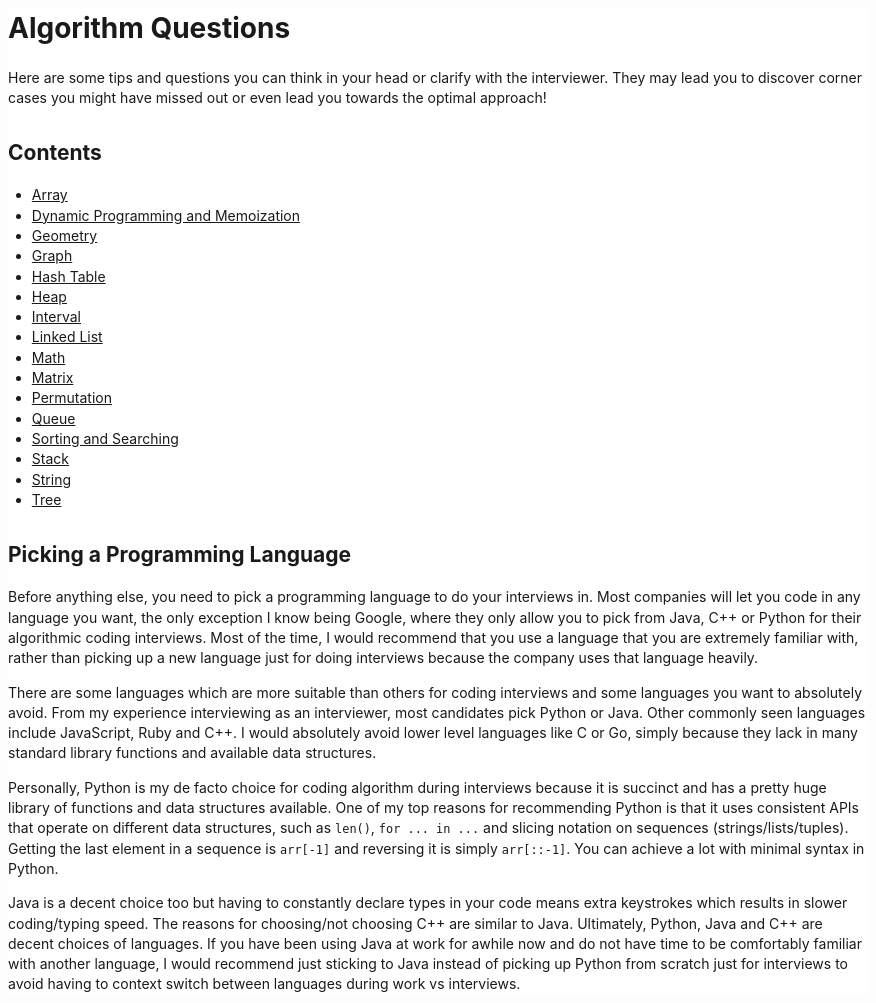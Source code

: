 Algorithm Questions
==

Here are some tips and questions you can think in your head or clarify with the interviewer. They may lead you to
discover corner cases you might have missed out or even lead you towards the optimal approach!

## Contents

- [Array](array.md)
- [Dynamic Programming and Memoization](dynamic-programming.md)
- [Geometry](geometry.md)
- [Graph](graph.md)
- [Hash Table](hash-table.md)
- [Heap](heap.md)
- [Interval](interval.md)
- [Linked List](linked-list.md)
- [Math](math.md)
- [Matrix](matrix.md)
- [Permutation](permutation.md)
- [Queue](queue.md)
- [Sorting and Searching](sorting-searching.md)
- [Stack](stack.md)
- [String](string.md)
- [Tree](tree.md)

## Picking a Programming Language

Before anything else, you need to pick a programming language to do your interviews in. Most companies will let you code in any language you want, the only exception I know being Google, where they only allow you to pick from Java, C++ or Python for their algorithmic coding interviews. Most of the time, I would recommend that you use a language that you are extremely familiar with, rather than picking up a new language just for doing interviews because the company uses that language heavily.

There are some languages which are more suitable than others for coding interviews and some languages you want to absolutely avoid. From my experience interviewing as an interviewer, most candidates pick Python or Java. Other commonly seen languages include JavaScript, Ruby and C++. I would absolutely avoid lower level languages like C or Go, simply because they lack in many standard library functions and available data structures.

Personally, Python is my de facto choice for coding algorithm during interviews because it is succinct and has a pretty huge library of functions and data structures available. One of my top reasons for recommending Python is that it uses consistent APIs that operate on different data structures, such as `len()`, `for ... in ...` and slicing notation on sequences (strings/lists/tuples). Getting the last element in a sequence is `arr[-1]` and reversing it is simply `arr[::-1]`. You can achieve a lot with minimal syntax in Python.

Java is a decent choice too but having to constantly declare types in your code means extra keystrokes which results in slower coding/typing speed. The reasons for choosing/not choosing C++ are similar to Java. Ultimately, Python, Java and C++ are decent choices of languages. If you have been using Java at work for awhile now and do not have time to be comfortably familiar with another language, I would recommend just sticking to Java instead of picking up Python from scratch just for interviews to avoid having to context switch between languages during work vs interviews.
